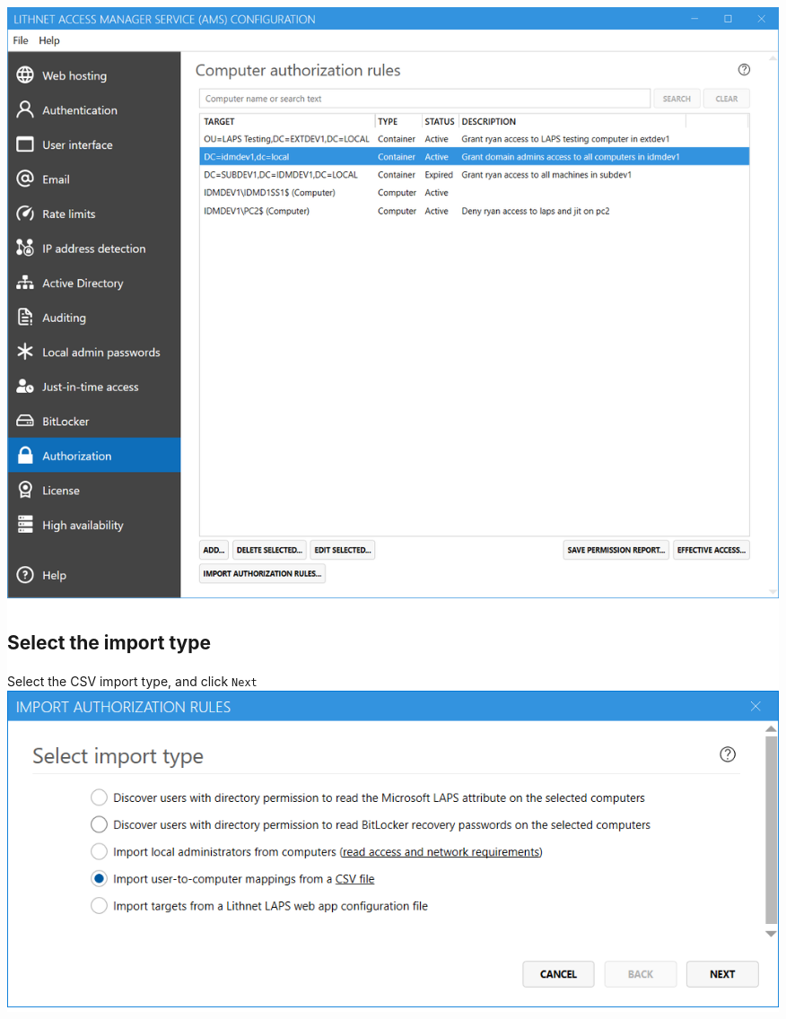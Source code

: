 <img src="images/ui-page-authz.png" alt="authz" width="1000px">

## Select the import type
Select the CSV import type, and click `Next`
<img src="images/ui-page-import-type-csv.png" alt="csv" width="1000px">
